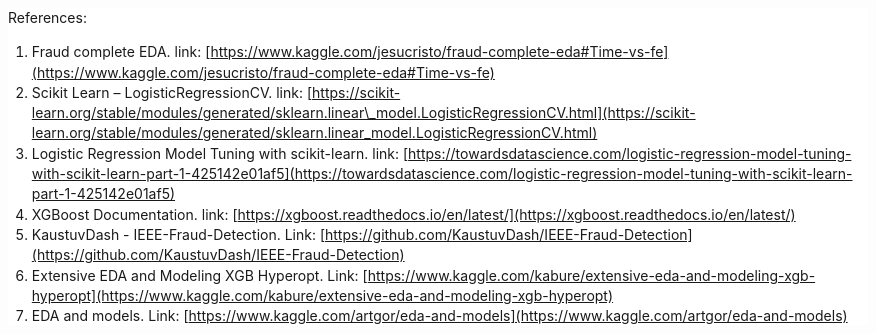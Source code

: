 References:

1. Fraud complete EDA. link: [https://www.kaggle.com/jesucristo/fraud-complete-eda#Time-vs-fe](https://www.kaggle.com/jesucristo/fraud-complete-eda#Time-vs-fe)
2. Scikit Learn – LogisticRegressionCV. link: [https://scikit-learn.org/stable/modules/generated/sklearn.linear\_model.LogisticRegressionCV.html](https://scikit-learn.org/stable/modules/generated/sklearn.linear_model.LogisticRegressionCV.html)
3. Logistic Regression Model Tuning with scikit-learn. link: [https://towardsdatascience.com/logistic-regression-model-tuning-with-scikit-learn-part-1-425142e01af5](https://towardsdatascience.com/logistic-regression-model-tuning-with-scikit-learn-part-1-425142e01af5)
4. XGBoost Documentation. link: [https://xgboost.readthedocs.io/en/latest/](https://xgboost.readthedocs.io/en/latest/)
5. KaustuvDash - IEEE-Fraud-Detection. Link: [https://github.com/KaustuvDash/IEEE-Fraud-Detection](https://github.com/KaustuvDash/IEEE-Fraud-Detection)
6. Extensive EDA and Modeling XGB Hyperopt. Link: [https://www.kaggle.com/kabure/extensive-eda-and-modeling-xgb-hyperopt](https://www.kaggle.com/kabure/extensive-eda-and-modeling-xgb-hyperopt)
7. EDA and models. Link: [https://www.kaggle.com/artgor/eda-and-models](https://www.kaggle.com/artgor/eda-and-models)
